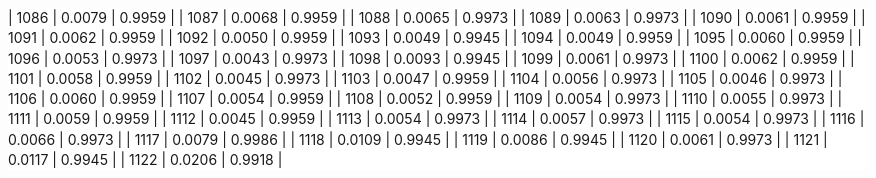 | 1086 | 0.0079 | 0.9959 |
| 1087 | 0.0068 | 0.9959 |
| 1088 | 0.0065 | 0.9973 |
| 1089 | 0.0063 | 0.9973 |
| 1090 | 0.0061 | 0.9959 |
| 1091 | 0.0062 | 0.9959 |
| 1092 | 0.0050 | 0.9959 |
| 1093 | 0.0049 | 0.9945 |
| 1094 | 0.0049 | 0.9959 |
| 1095 | 0.0060 | 0.9959 |
| 1096 | 0.0053 | 0.9973 |
| 1097 | 0.0043 | 0.9973 |
| 1098 | 0.0093 | 0.9945 |
| 1099 | 0.0061 | 0.9973 |
| 1100 | 0.0062 | 0.9959 |
| 1101 | 0.0058 | 0.9959 |
| 1102 | 0.0045 | 0.9973 |
| 1103 | 0.0047 | 0.9959 |
| 1104 | 0.0056 | 0.9973 |
| 1105 | 0.0046 | 0.9973 |
| 1106 | 0.0060 | 0.9959 |
| 1107 | 0.0054 | 0.9959 |
| 1108 | 0.0052 | 0.9959 |
| 1109 | 0.0054 | 0.9973 |
| 1110 | 0.0055 | 0.9973 |
| 1111 | 0.0059 | 0.9959 |
| 1112 | 0.0045 | 0.9959 |
| 1113 | 0.0054 | 0.9973 |
| 1114 | 0.0057 | 0.9973 |
| 1115 | 0.0054 | 0.9973 |
| 1116 | 0.0066 | 0.9973 |
| 1117 | 0.0079 | 0.9986 |
| 1118 | 0.0109 | 0.9945 |
| 1119 | 0.0086 | 0.9945 |
| 1120 | 0.0061 | 0.9973 |
| 1121 | 0.0117 | 0.9945 |
| 1122 | 0.0206 | 0.9918 |